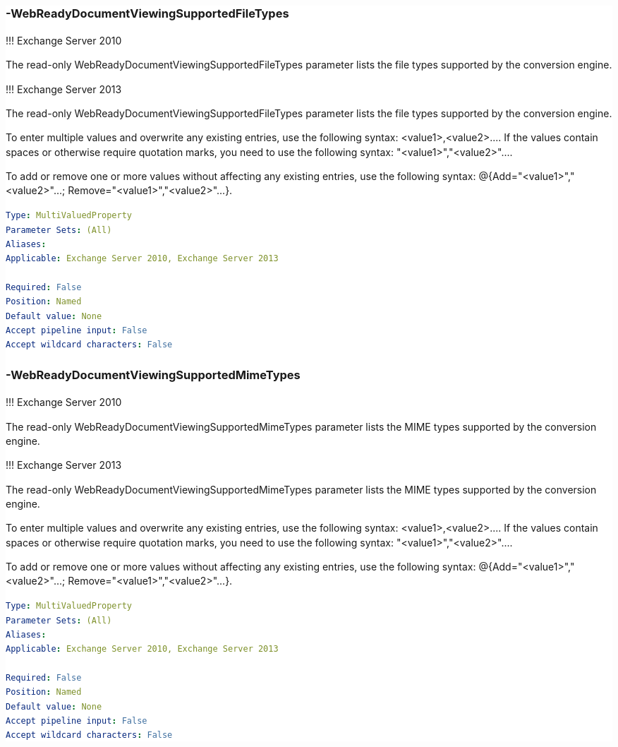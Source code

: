### -WebReadyDocumentViewingSupportedFileTypes
!!! Exchange Server 2010

The read-only WebReadyDocumentViewingSupportedFileTypes parameter lists the file types supported by the conversion engine.



!!! Exchange Server 2013

The read-only WebReadyDocumentViewingSupportedFileTypes parameter lists the file types supported by the conversion engine.

To enter multiple values and overwrite any existing entries, use the following syntax: \<value1\>,\<value2\>.... If the values contain spaces or otherwise require quotation marks, you need to use the following syntax: "\<value1\>","\<value2\>"....

To add or remove one or more values without affecting any existing entries, use the following syntax: @{Add="\<value1\>","\<value2\>"...; Remove="\<value1\>","\<value2\>"...}.



```yaml
Type: MultiValuedProperty
Parameter Sets: (All)
Aliases:
Applicable: Exchange Server 2010, Exchange Server 2013

Required: False
Position: Named
Default value: None
Accept pipeline input: False
Accept wildcard characters: False
```

### -WebReadyDocumentViewingSupportedMimeTypes
!!! Exchange Server 2010

The read-only WebReadyDocumentViewingSupportedMimeTypes parameter lists the MIME types supported by the conversion engine.



!!! Exchange Server 2013

The read-only WebReadyDocumentViewingSupportedMimeTypes parameter lists the MIME types supported by the conversion engine.

To enter multiple values and overwrite any existing entries, use the following syntax: \<value1\>,\<value2\>.... If the values contain spaces or otherwise require quotation marks, you need to use the following syntax: "\<value1\>","\<value2\>"....

To add or remove one or more values without affecting any existing entries, use the following syntax: @{Add="\<value1\>","\<value2\>"...; Remove="\<value1\>","\<value2\>"...}.



```yaml
Type: MultiValuedProperty
Parameter Sets: (All)
Aliases:
Applicable: Exchange Server 2010, Exchange Server 2013

Required: False
Position: Named
Default value: None
Accept pipeline input: False
Accept wildcard characters: False
```
